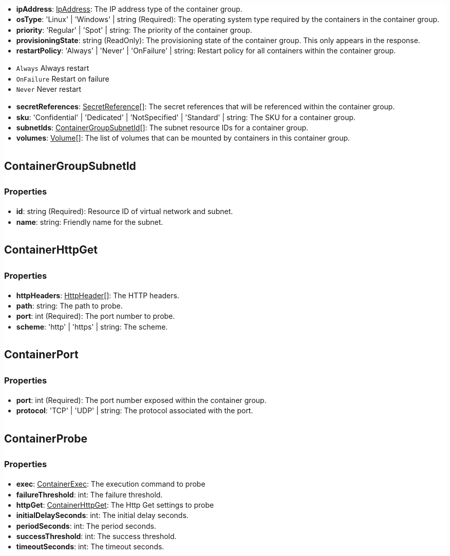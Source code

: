 * **ipAddress**: [IpAddress](#ipaddress): The IP address type of the container group.
* **osType**: 'Linux' | 'Windows' | string (Required): The operating system type required by the containers in the container group.
* **priority**: 'Regular' | 'Spot' | string: The priority of the container group.
* **provisioningState**: string (ReadOnly): The provisioning state of the container group. This only appears in the response.
* **restartPolicy**: 'Always' | 'Never' | 'OnFailure' | string: Restart policy for all containers within the container group. 
- `Always` Always restart
- `OnFailure` Restart on failure
- `Never` Never restart
* **secretReferences**: [SecretReference](#secretreference)[]: The secret references that will be referenced within the container group.
* **sku**: 'Confidential' | 'Dedicated' | 'NotSpecified' | 'Standard' | string: The SKU for a container group.
* **subnetIds**: [ContainerGroupSubnetId](#containergroupsubnetid)[]: The subnet resource IDs for a container group.
* **volumes**: [Volume](#volume)[]: The list of volumes that can be mounted by containers in this container group.

## ContainerGroupSubnetId
### Properties
* **id**: string (Required): Resource ID of virtual network and subnet.
* **name**: string: Friendly name for the subnet.

## ContainerHttpGet
### Properties
* **httpHeaders**: [HttpHeader](#httpheader)[]: The HTTP headers.
* **path**: string: The path to probe.
* **port**: int (Required): The port number to probe.
* **scheme**: 'http' | 'https' | string: The scheme.

## ContainerPort
### Properties
* **port**: int (Required): The port number exposed within the container group.
* **protocol**: 'TCP' | 'UDP' | string: The protocol associated with the port.

## ContainerProbe
### Properties
* **exec**: [ContainerExec](#containerexec): The execution command to probe
* **failureThreshold**: int: The failure threshold.
* **httpGet**: [ContainerHttpGet](#containerhttpget): The Http Get settings to probe
* **initialDelaySeconds**: int: The initial delay seconds.
* **periodSeconds**: int: The period seconds.
* **successThreshold**: int: The success threshold.
* **timeoutSeconds**: int: The timeout seconds.
